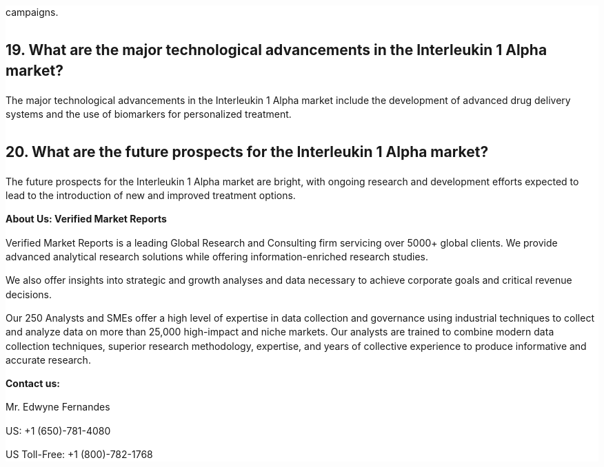 campaigns.</p> <h2>19. What are the major technological advancements in the Interleukin 1 Alpha market?</h2> <p>The major technological advancements in the Interleukin 1 Alpha market include the development of advanced drug delivery systems and the use of biomarkers for personalized treatment.</p> <h2>20. What are the future prospects for the Interleukin 1 Alpha market?</h2> <p>The future prospects for the Interleukin 1 Alpha market are bright, with ongoing research and development efforts expected to lead to the introduction of new and improved treatment options.</p></body></html></h3><p id="" class=""><strong>About Us: Verified Market Reports</strong></p><p id="" class="">Verified Market Reports is a leading Global Research and Consulting firm servicing over 5000+ global clients. We provide advanced analytical research solutions while offering information-enriched research studies.</p><p id="" class="">We also offer insights into strategic and growth analyses and data necessary to achieve corporate goals and critical revenue decisions.</p><p id="" class="">Our 250 Analysts and SMEs offer a high level of expertise in data collection and governance using industrial techniques to collect and analyze data on more than 25,000 high-impact and niche markets. Our analysts are trained to combine modern data collection techniques, superior research methodology, expertise, and years of collective experience to produce informative and accurate research.</p><p id="" class=""><strong>Contact us:</strong></p><p id="" class="">Mr. Edwyne Fernandes</p><p id="" class="">US: +1 (650)-781-4080</p><p id="" class="">US Toll-Free: +1 (800)-782-1768</p>
